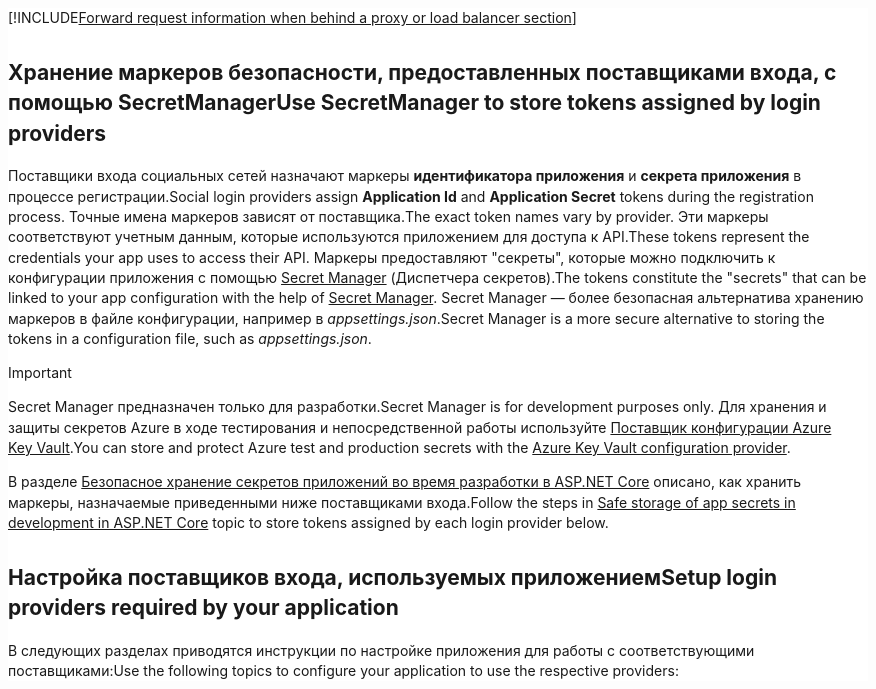 [!INCLUDE[Forward request information when behind a proxy or load balancer section](includes/forwarded-headers-middleware.md)]

## <a name="use-secretmanager-to-store-tokens-assigned-by-login-providers"></a><span data-ttu-id="8ed2c-137">Хранение маркеров безопасности, предоставленных поставщиками входа, с помощью SecretManager</span><span class="sxs-lookup"><span data-stu-id="8ed2c-137">Use SecretManager to store tokens assigned by login providers</span></span>

<span data-ttu-id="8ed2c-138">Поставщики входа социальных сетей назначают маркеры **идентификатора приложения** и **секрета приложения** в процессе регистрации.</span><span class="sxs-lookup"><span data-stu-id="8ed2c-138">Social login providers assign **Application Id** and **Application Secret** tokens during the registration process.</span></span> <span data-ttu-id="8ed2c-139">Точные имена маркеров зависят от поставщика.</span><span class="sxs-lookup"><span data-stu-id="8ed2c-139">The exact token names vary by provider.</span></span> <span data-ttu-id="8ed2c-140">Эти маркеры соответствуют учетным данным, которые используются приложением для доступа к API.</span><span class="sxs-lookup"><span data-stu-id="8ed2c-140">These tokens represent the credentials your app uses to access their API.</span></span> <span data-ttu-id="8ed2c-141">Маркеры предоставляют "секреты", которые можно подключить к конфигурации приложения с помощью [Secret Manager](xref:security/app-secrets#secret-manager) (Диспетчера секретов).</span><span class="sxs-lookup"><span data-stu-id="8ed2c-141">The tokens constitute the "secrets" that can be linked to your app configuration with the help of [Secret Manager](xref:security/app-secrets#secret-manager).</span></span> <span data-ttu-id="8ed2c-142">Secret Manager — более безопасная альтернатива хранению маркеров в файле конфигурации, например в *appsettings.json*.</span><span class="sxs-lookup"><span data-stu-id="8ed2c-142">Secret Manager is a more secure alternative to storing the tokens in a configuration file, such as *appsettings.json*.</span></span>

> [!IMPORTANT]
> <span data-ttu-id="8ed2c-143">Secret Manager предназначен только для разработки.</span><span class="sxs-lookup"><span data-stu-id="8ed2c-143">Secret Manager is for development purposes only.</span></span> <span data-ttu-id="8ed2c-144">Для хранения и защиты секретов Azure в ходе тестирования и непосредственной работы используйте [Поставщик конфигурации Azure Key Vault](xref:security/key-vault-configuration).</span><span class="sxs-lookup"><span data-stu-id="8ed2c-144">You can store and protect Azure test and production secrets with the [Azure Key Vault configuration provider](xref:security/key-vault-configuration).</span></span>

<span data-ttu-id="8ed2c-145">В разделе [Безопасное хранение секретов приложений во время разработки в ASP.NET Core](xref:security/app-secrets) описано, как хранить маркеры, назначаемые приведенными ниже поставщиками входа.</span><span class="sxs-lookup"><span data-stu-id="8ed2c-145">Follow the steps in [Safe storage of app secrets in development in ASP.NET Core](xref:security/app-secrets) topic to store tokens assigned by each login provider below.</span></span>

## <a name="setup-login-providers-required-by-your-application"></a><span data-ttu-id="8ed2c-146">Настройка поставщиков входа, используемых приложением</span><span class="sxs-lookup"><span data-stu-id="8ed2c-146">Setup login providers required by your application</span></span>

<span data-ttu-id="8ed2c-147">В следующих разделах приводятся инструкции по настройке приложения для работы с соответствующими поставщиками:</span><span class="sxs-lookup"><span data-stu-id="8ed2c-147">Use the following topics to configure your application to use the respective providers:</span></span>
